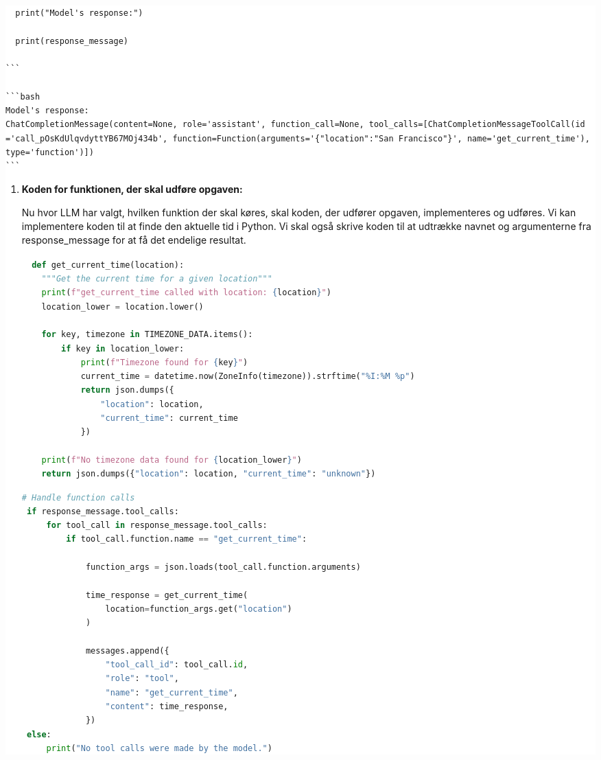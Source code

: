       print("Model's response:")  

      print(response_message)
  
    ```

    ```bash
    Model's response:
    ChatCompletionMessage(content=None, role='assistant', function_call=None, tool_calls=[ChatCompletionMessageToolCall(id='call_pOsKdUlqvdyttYB67MOj434b', function=Function(arguments='{"location":"San Francisco"}', name='get_current_time'), type='function')])
    ```
  
1. **Koden for funktionen, der skal udføre opgaven:**

    Nu hvor LLM har valgt, hvilken funktion der skal køres, skal koden, der udfører opgaven, implementeres og udføres. Vi kan implementere koden til at finde den aktuelle tid i Python. Vi skal også skrive koden til at udtrække navnet og argumenterne fra response_message for at få det endelige resultat.

    ```python
      def get_current_time(location):
        """Get the current time for a given location"""
        print(f"get_current_time called with location: {location}")  
        location_lower = location.lower()
        
        for key, timezone in TIMEZONE_DATA.items():
            if key in location_lower:
                print(f"Timezone found for {key}")  
                current_time = datetime.now(ZoneInfo(timezone)).strftime("%I:%M %p")
                return json.dumps({
                    "location": location,
                    "current_time": current_time
                })
      
        print(f"No timezone data found for {location_lower}")  
        return json.dumps({"location": location, "current_time": "unknown"})
    ```

     ```python
     # Handle function calls
      if response_message.tool_calls:
          for tool_call in response_message.tool_calls:
              if tool_call.function.name == "get_current_time":
     
                  function_args = json.loads(tool_call.function.arguments)
     
                  time_response = get_current_time(
                      location=function_args.get("location")
                  )
     
                  messages.append({
                      "tool_call_id": tool_call.id,
                      "role": "tool",
                      "name": "get_current_time",
                      "content": time_response,
                  })
      else:
          print("No tool calls were made by the model.")  
  